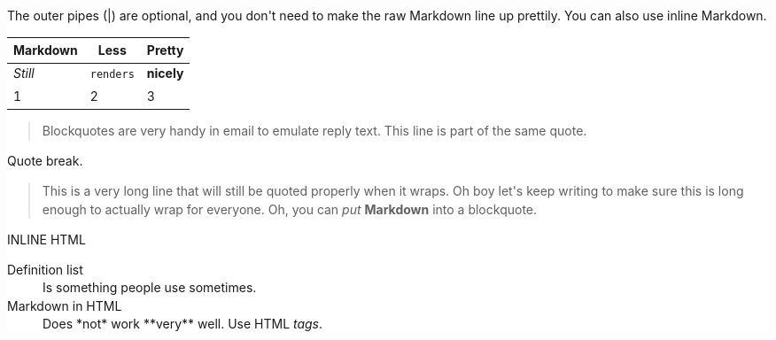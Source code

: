 The outer pipes (|) are optional, and you don't need to make the raw Markdown line up prettily. You can also use inline Markdown.

Markdown | Less | Pretty
--- | --- | ---
*Still* | `renders` | **nicely**
1 | 2 | 3

> Blockquotes are very handy in email to emulate reply text.
> This line is part of the same quote.

Quote break.

> This is a very long line that will still be quoted properly when it wraps. Oh boy let's keep writing to make sure this is long enough to actually wrap for everyone. Oh, you can *put* **Markdown** into a blockquote. 

INLINE HTML 

<dl>
  <dt>Definition list</dt>
  <dd>Is something people use sometimes.</dd>

  <dt>Markdown in HTML</dt>
  <dd>Does *not* work **very** well. Use HTML <em>tags</em>.</dd>
</dl>
